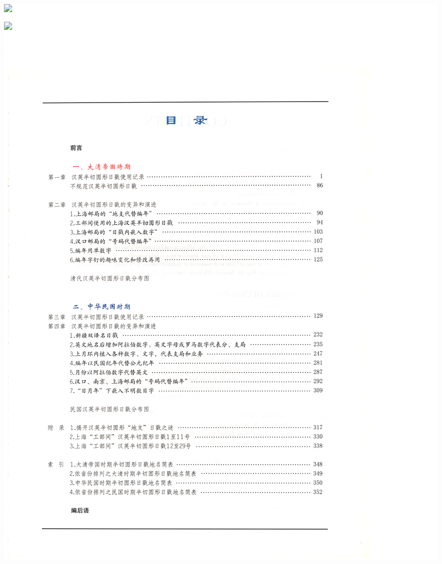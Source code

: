 ![](https://raw.githubusercontent.com/michael2012z/myScanBooks/main/BanQieYuanXingRiChuo/img20240410_09250684.png)

![](https://raw.githubusercontent.com/michael2012z/myScanBooks/main/BanQieYuanXingRiChuo/img20240410_09253146.png)

![](https://raw.githubusercontent.com/michael2012z/myScanBooks/main/BanQieYuanXingRiChuo/img20240410_09260990.png)
